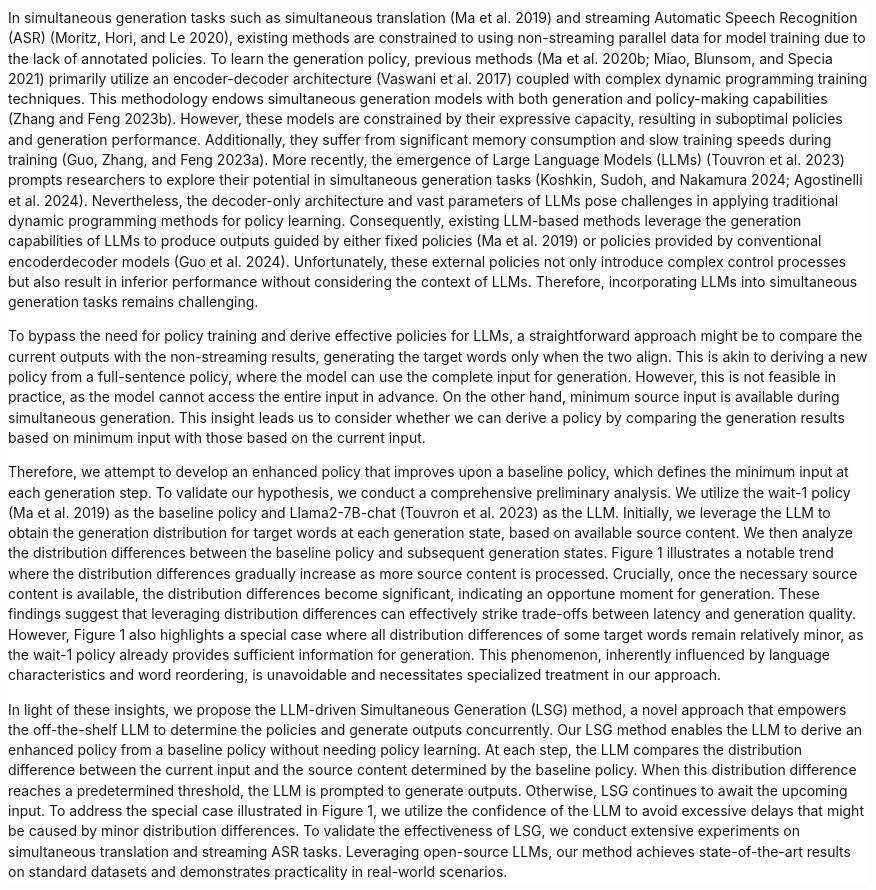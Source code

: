 In simultaneous generation tasks such as simultaneous translation (Ma et al. 2019) and streaming Automatic Speech Recognition (ASR) (Moritz, Hori, and Le 2020), existing methods are constrained to using non-streaming parallel data for model training due to the lack of annotated policies. To learn the generation policy, previous methods (Ma et al. 2020b; Miao, Blunsom, and Specia 2021) primarily utilize an encoder-decoder architecture (Vaswani et al. 2017) coupled with complex dynamic programming training techniques. This methodology endows simultaneous generation models with both generation and policy-making capabilities (Zhang and Feng 2023b). However, these models are constrained by their expressive capacity, resulting in suboptimal policies and generation performance. Additionally, they suffer from significant memory consumption and slow training speeds during training (Guo, Zhang, and Feng 2023a). More recently, the emergence of Large Language Models (LLMs) (Touvron et al. 2023) prompts researchers to explore their potential in simultaneous generation tasks (Koshkin, Sudoh, and Nakamura 2024; Agostinelli et al. 2024). Nevertheless, the decoder-only architecture and vast parameters of LLMs pose challenges in applying traditional dynamic programming methods for policy learning. Consequently, existing LLM-based methods leverage the generation capabilities of LLMs to produce outputs guided by either fixed policies (Ma et al. 2019) or policies provided by conventional encoderdecoder models (Guo et al. 2024). Unfortunately, these external policies not only introduce complex control processes but also result in inferior performance without considering the context of LLMs. Therefore, incorporating LLMs into simultaneous generation tasks remains challenging.

To bypass the need for policy training and derive effective policies for LLMs, a straightforward approach might be to compare the current outputs with the non-streaming results, generating the target words only when the two align. This is akin to deriving a new policy from a full-sentence policy, where the model can use the complete input for generation. However, this is not feasible in practice, as the model cannot access the entire input in advance. On the other hand, minimum source input is available during simultaneous generation. This insight leads us to consider whether we can derive a policy by comparing the generation results based on minimum input with those based on the current input.

Therefore, we attempt to develop an enhanced policy that improves upon a baseline policy, which defines the minimum input at each generation step. To validate our hypothesis, we conduct a comprehensive preliminary analysis. We utilize the wait-1 policy (Ma et al. 2019) as the baseline policy and Llama2-7B-chat (Touvron et al. 2023) as the LLM. Initially, we leverage the LLM to obtain the generation distribution for target words at each generation state, based on available source content. We then analyze the distribution differences between the baseline policy and subsequent generation states. Figure 1 illustrates a notable trend where the distribution differences gradually increase as more source content is processed. Crucially, once the necessary source content is available, the distribution differences become significant, indicating an opportune moment for generation. These findings suggest that leveraging distribution differences can effectively strike trade-offs between latency and generation quality. However, Figure 1 also highlights a special case where all distribution differences of some target words remain relatively minor, as the wait-1 policy already provides sufficient information for generation. This phenomenon, inherently influenced by language characteristics and word reordering, is unavoidable and necessitates specialized treatment in our approach.

In light of these insights, we propose the LLM-driven Simultaneous Generation (LSG) method, a novel approach that empowers the off-the-shelf LLM to determine the policies and generate outputs concurrently. Our LSG method enables the LLM to derive an enhanced policy from a baseline policy without needing policy learning. At each step, the LLM compares the distribution difference between the current input and the source content determined by the baseline policy. When this distribution difference reaches a predetermined threshold, the LLM is prompted to generate outputs. Otherwise, LSG continues to await the upcoming input. To address the special case illustrated in Figure 1, we utilize the confidence of the LLM to avoid excessive delays that might be caused by minor distribution differences. To validate the effectiveness of LSG, we conduct extensive experiments on simultaneous translation and streaming ASR tasks. Leveraging open-source LLMs, our method achieves state-of-the-art results on standard datasets and demonstrates practicality in real-world scenarios.
